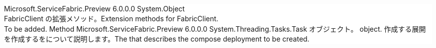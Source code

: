 <Type Name="Extensions" FullName="Microsoft.ServiceFabric.Preview.Client.Extensions">
  <TypeSignature Language="C#" Value="public static class Extensions" />
  <TypeSignature Language="ILAsm" Value=".class public auto ansi abstract sealed beforefieldinit Extensions extends System.Object" />
  <TypeSignature Language="DocId" Value="T:Microsoft.ServiceFabric.Preview.Client.Extensions" />
  <TypeSignature Language="VB.NET" Value="Public Module Extensions" />
  <TypeSignature Language="F#" Value="type Extensions = class" />
  <AssemblyInfo>
    <AssemblyName>Microsoft.ServiceFabric.Preview</AssemblyName>
    <AssemblyVersion>6.0.0.0</AssemblyVersion>
  </AssemblyInfo>
  <Base>
    <BaseTypeName>System.Object</BaseTypeName>
  </Base>
  <Interfaces />
  <Docs>
    <summary>
            <span data-ttu-id="eb68a-101">FabricClient の拡張メソッド。</span><span class="sxs-lookup"><span data-stu-id="eb68a-101">Extension methods for FabricClient.</span></span>
            </summary>
    <remarks>To be added.</remarks>
  </Docs>
  <Members>
    <Member MemberName="CreateComposeDeploymentAsync">
      <MemberSignature Language="C#" Value="public static System.Threading.Tasks.Task CreateComposeDeploymentAsync (this System.Fabric.FabricClient.ComposeDeploymentClient client, Microsoft.ServiceFabric.Preview.Client.Description.ComposeDeploymentDescription composeDeploymentDescription);" />
      <MemberSignature Language="ILAsm" Value=".method public static hidebysig class System.Threading.Tasks.Task CreateComposeDeploymentAsync(class System.Fabric.FabricClient/ComposeDeploymentClient client, class Microsoft.ServiceFabric.Preview.Client.Description.ComposeDeploymentDescription composeDeploymentDescription) cil managed" />
      <MemberSignature Language="DocId" Value="M:Microsoft.ServiceFabric.Preview.Client.Extensions.CreateComposeDeploymentAsync(System.Fabric.FabricClient.ComposeDeploymentClient,Microsoft.ServiceFabric.Preview.Client.Description.ComposeDeploymentDescription)" />
      <MemberSignature Language="F#" Value="static member CreateComposeDeploymentAsync : System.Fabric.FabricClient.ComposeDeploymentClient * Microsoft.ServiceFabric.Preview.Client.Description.ComposeDeploymentDescription -&gt; System.Threading.Tasks.Task" Usage="Microsoft.ServiceFabric.Preview.Client.Extensions.CreateComposeDeploymentAsync (client, composeDeploymentDescription)" />
      <MemberType>Method</MemberType>
      <AssemblyInfo>
        <AssemblyName>Microsoft.ServiceFabric.Preview</AssemblyName>
        <AssemblyVersion>6.0.0.0</AssemblyVersion>
      </AssemblyInfo>
      <ReturnValue>
        <ReturnType>System.Threading.Tasks.Task</ReturnType>
      </ReturnValue>
      <Parameters>
        <Parameter Name="client" Type="System.Fabric.FabricClient+ComposeDeploymentClient" RefType="this" />
        <Parameter Name="composeDeploymentDescription" Type="Microsoft.ServiceFabric.Preview.Client.Description.ComposeDeploymentDescription" />
      </Parameters>
      <Docs>
        <param name="client">
          <span data-ttu-id="eb68a-102"><see cref="T:System.Fabric.FabricClient" /> オブジェクト。</span><span class="sxs-lookup"><span data-stu-id="eb68a-102"><see cref="T:System.Fabric.FabricClient" /> object.</span></span></param>
        <param name="composeDeploymentDescription">
          <para><span data-ttu-id="eb68a-103"><see cref="T:Microsoft.ServiceFabric.Preview.Client.Description.ComposeDeploymentDescription" />作成する展開を作成するをについて説明します。</span><span class="sxs-lookup"><span data-stu-id="eb68a-103">The <see cref="T:Microsoft.ServiceFabric.Preview.Client.Description.ComposeDeploymentDescription" /> that describes the compose deployment to be created.</span></span></para>
        </param>
        <summary>